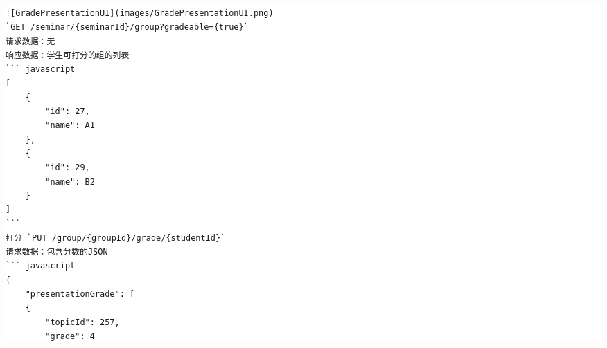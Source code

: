     ![GradePresentationUI](images/GradePresentationUI.png)  
    `GET /seminar/{seminarId}/group?gradeable={true}`  
    请求数据：无  
    响应数据：学生可打分的组的列表  
    ``` javascript
    [
        {
            "id": 27,
            "name": A1
        },
        {
            "id": 29,
            "name": B2
        }
    ]
    ```
    打分 `PUT /group/{groupId}/grade/{studentId}`  
    请求数据：包含分数的JSON  
    ``` javascript
    {
        "presentationGrade": [
        {
            "topicId": 257,
            "grade": 4